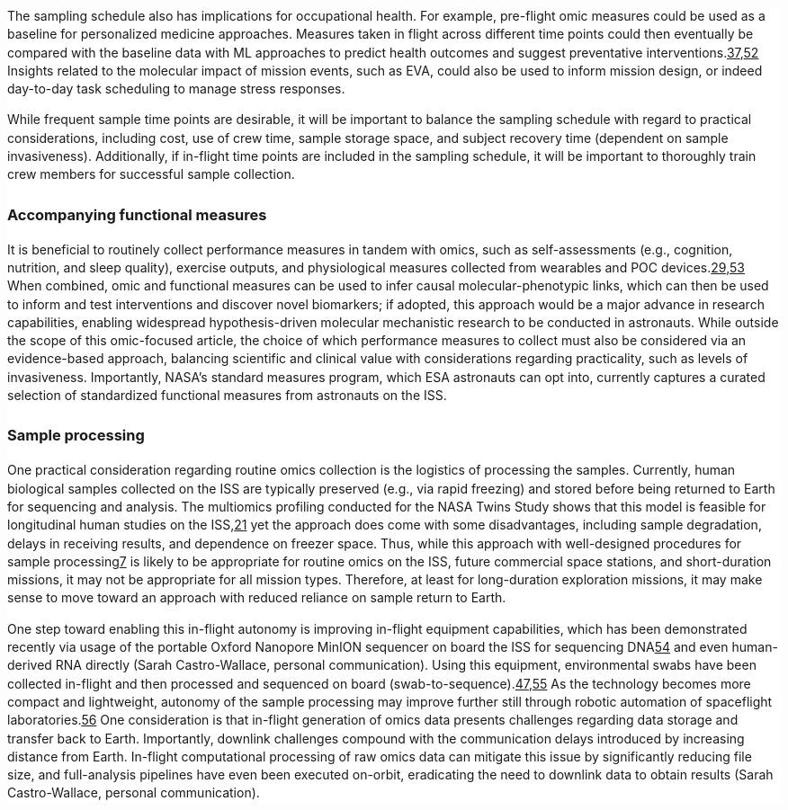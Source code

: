 The sampling schedule also has implications for occupational health. For example, pre-flight omic measures could be used as a baseline for personalized medicine approaches. Measures taken in flight across different time points could then eventually be compared with the baseline data with ML approaches to predict health outcomes and suggest preventative interventions.[37](#bib37),[52](#bib52) Insights related to the molecular impact of mission events, such as EVA, could also be used to inform mission design, or indeed day-to-day task scheduling to manage stress responses.

While frequent sample time points are desirable, it will be important to balance the sampling schedule with regard to practical considerations, including cost, use of crew time, sample storage space, and subject recovery time (dependent on sample invasiveness). Additionally, if in-flight time points are included in the sampling schedule, it will be important to thoroughly train crew members for successful sample collection.

### Accompanying functional measures

It is beneficial to routinely collect performance measures in tandem with omics, such as self-assessments (e.g., cognition, nutrition, and sleep quality), exercise outputs, and physiological measures collected from wearables and POC devices.[29](#bib29),[53](#bib53) When combined, omic and functional measures can be used to infer causal molecular-phenotypic links, which can then be used to inform and test interventions and discover novel biomarkers; if adopted, this approach would be a major advance in research capabilities, enabling widespread hypothesis-driven molecular mechanistic research to be conducted in astronauts. While outside the scope of this omic-focused article, the choice of which performance measures to collect must also be considered via an evidence-based approach, balancing scientific and clinical value with considerations regarding practicality, such as levels of invasiveness. Importantly, NASA’s standard measures program, which ESA astronauts can opt into, currently captures a curated selection of standardized functional measures from astronauts on the ISS.

### Sample processing

One practical consideration regarding routine omics collection is the logistics of processing the samples. Currently, human biological samples collected on the ISS are typically preserved (e.g., via rapid freezing) and stored before being returned to Earth for sequencing and analysis. The multiomics profiling conducted for the NASA Twins Study shows that this model is feasible for longitudinal human studies on the ISS,[21](#bib21) yet the approach does come with some disadvantages, including sample degradation, delays in receiving results, and dependence on freezer space. Thus, while this approach with well-designed procedures for sample processing[7](#bib7) is likely to be appropriate for routine omics on the ISS, future commercial space stations, and short-duration missions, it may not be appropriate for all mission types. Therefore, at least for long-duration exploration missions, it may make sense to move toward an approach with reduced reliance on sample return to Earth.

One step toward enabling this in-flight autonomy is improving in-flight equipment capabilities, which has been demonstrated recently via usage of the portable Oxford Nanopore MinION sequencer on board the ISS for sequencing DNA[54](#bib54) and even human-derived RNA directly (Sarah Castro-Wallace, personal communication). Using this equipment, environmental swabs have been collected in-flight and then processed and sequenced on board (swab-to-sequence).[47](#bib47),[55](#bib55) As the technology becomes more compact and lightweight, autonomy of the sample processing may improve further still through robotic automation of spaceflight laboratories.[56](#bib56) One consideration is that in-flight generation of omics data presents challenges regarding data storage and transfer back to Earth. Importantly, downlink challenges compound with the communication delays introduced by increasing distance from Earth. In-flight computational processing of raw omics data can mitigate this issue by significantly reducing file size, and full-analysis pipelines have even been executed on-orbit, eradicating the need to downlink data to obtain results (Sarah Castro-Wallace, personal communication).
